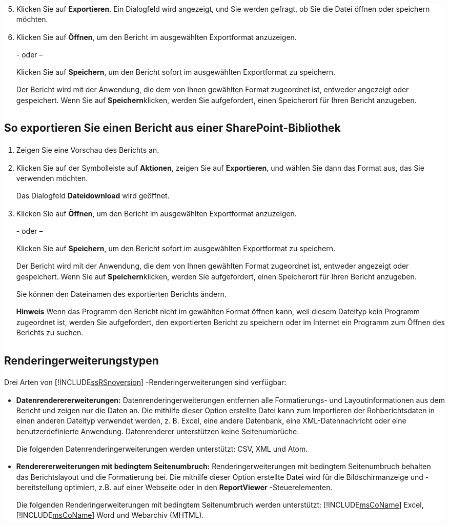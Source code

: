 5.  Klicken Sie auf **Exportieren**. Ein Dialogfeld wird angezeigt, und Sie werden gefragt, ob Sie die Datei öffnen oder speichern möchten.  
  
6.  Klicken Sie auf **Öffnen**, um den Bericht im ausgewählten Exportformat anzuzeigen.  
  
     \- oder –  
  
     Klicken Sie auf **Speichern**, um den Bericht sofort im ausgewählten Exportformat zu speichern.  
  
     Der Bericht wird mit der Anwendung, die dem von Ihnen gewählten Format zugeordnet ist, entweder angezeigt oder gespeichert. Wenn Sie auf **Speichern**klicken, werden Sie aufgefordert, einen Speicherort für Ihren Bericht anzugeben.  
  
##  <a name="bkmk_export_from_sharepoint"></a> So exportieren Sie einen Bericht aus einer SharePoint-Bibliothek  
  
1.  Zeigen Sie eine Vorschau des Berichts an.  
  
2.  Klicken Sie auf der Symbolleiste auf **Aktionen**, zeigen Sie auf **Exportieren**, und wählen Sie dann das Format aus, das Sie verwenden möchten.  
  
     Das Dialogfeld **Dateidownload** wird geöffnet.  
  
3.  Klicken Sie auf **Öffnen**, um den Bericht im ausgewählten Exportformat anzuzeigen.  
  
     \- oder –  
  
     Klicken Sie auf **Speichern**, um den Bericht sofort im ausgewählten Exportformat zu speichern.  
  
     Der Bericht wird mit der Anwendung, die dem von Ihnen gewählten Format zugeordnet ist, entweder angezeigt oder gespeichert. Wenn Sie auf **Speichern**klicken, werden Sie aufgefordert, einen Speicherort für Ihren Bericht anzugeben.  
  
     Sie können den Dateinamen des exportierten Berichts ändern.  
  
     **Hinweis** Wenn das Programm den Bericht nicht im gewählten Format öffnen kann, weil diesem Dateityp kein Programm zugeordnet ist, werden Sie aufgefordert, den exportierten Bericht zu speichern oder im Internet ein Programm zum Öffnen des Berichts zu suchen.  
  
##  <a name="RendererTypes"></a> Renderingerweiterungstypen  
 Drei Arten von [!INCLUDE[ssRSnoversion](../../includes/ssrsnoversion-md.md)] -Renderingerweiterungen sind verfügbar:  
  
-   **Datenrenderererweiterungen:** Datenrenderingerweiterungen entfernen alle Formatierungs- und Layoutinformationen aus dem Bericht und zeigen nur die Daten an. Die mithilfe dieser Option erstellte Datei kann zum Importieren der Rohberichtsdaten in einen anderen Dateityp verwendet werden, z. B. Excel, eine andere Datenbank, eine XML-Datennachricht oder eine benutzerdefinierte Anwendung. Datenrenderer unterstützen keine Seitenumbrüche.  
  
     Die folgenden Datenrenderingerweiterungen werden unterstützt: CSV, XML und Atom.  
  
-   **Renderererweiterungen mit bedingtem Seitenumbruch:** Renderingerweiterungen mit bedingtem Seitenumbruch behalten das Berichtslayout und die Formatierung bei. Die mithilfe dieser Option erstellte Datei wird für die Bildschirmanzeige und -bereitstellung optimiert, z.B. auf einer Webseite oder in den **ReportViewer** -Steuerelementen.  
  
     Die folgenden Renderingerweiterungen mit bedingtem Seitenumbruch werden unterstützt: [!INCLUDE[msCoName](../../includes/msconame-md.md)] Excel, [!INCLUDE[msCoName](../../includes/msconame-md.md)] Word und Webarchiv (MHTML).  
  